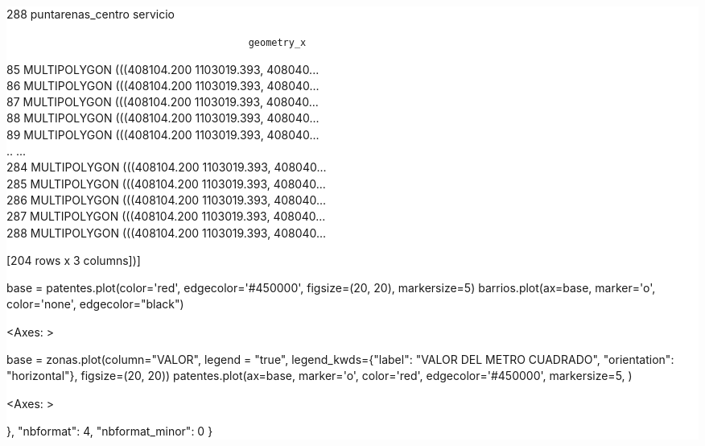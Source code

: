   288  puntarenas_centro  servicio   
  
                                              geometry_x  
  85   MULTIPOLYGON (((408104.200 1103019.393, 408040...  
  86   MULTIPOLYGON (((408104.200 1103019.393, 408040...  
  87   MULTIPOLYGON (((408104.200 1103019.393, 408040...  
  88   MULTIPOLYGON (((408104.200 1103019.393, 408040...  
  89   MULTIPOLYGON (((408104.200 1103019.393, 408040...  
  ..                                                 ...  
  284  MULTIPOLYGON (((408104.200 1103019.393, 408040...  
  285  MULTIPOLYGON (((408104.200 1103019.393, 408040...  
  286  MULTIPOLYGON (((408104.200 1103019.393, 408040...  
  287  MULTIPOLYGON (((408104.200 1103019.393, 408040...  
  288  MULTIPOLYGON (((408104.200 1103019.393, 408040...  
  
  [204 rows x 3 columns])]

base = patentes.plot(color='red', edgecolor='#450000', figsize=(20, 20), markersize=5)
barrios.plot(ax=base, marker='o', color='none', edgecolor="black")
     
<Axes: >


base = zonas.plot(column="VALOR", legend = "true", legend_kwds={"label": "VALOR DEL METRO CUADRADO", "orientation": "horizontal"}, figsize=(20, 20))
patentes.plot(ax=base, marker='o', color='red', edgecolor='#450000', markersize=5, )
     
<Axes: >

  },
  "nbformat": 4,
  "nbformat_minor": 0
}
